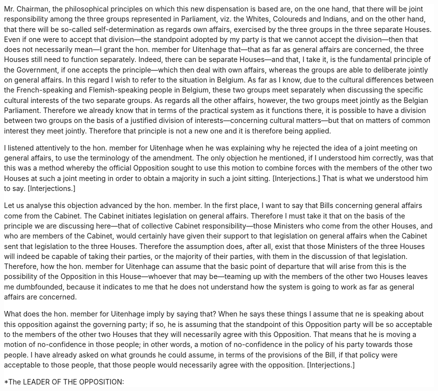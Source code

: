 <p>Mr. Chairman, the philosophical principles on which this new dispensation is based are, on the one hand, that there will be joint responsibility among the three groups represented in Parliament, viz. the Whites, Coloureds and Indians, and on the other hand, that there will be so-called self-determination as regards own affairs, exercised by the three groups in the three separate Houses. Even if one were to accept that division&#x2014;the standpoint adopted by my party is that we cannot accept the division&#x2014;then that does not necessarily mean&#x2014;I grant the hon. member for Uitenhage that&#x2014;that as far as general affairs are concerned, the three Houses still need to function separately. Indeed, there can be separate Houses&#x2014;and that, I take it, is the fundamental principle of the Government, if one accepts the principle&#x2014;which then deal with own affairs, whereas the groups are able to deliberate jointly on general affairs. In this regard I wish to refer to the situation in Belgium. As far as I know, due to the cultural differences between the French-speaking and Flemish-speaking people in Belgium, these two groups meet separately when discussing the specific cultural interests of the two separate groups. As regards all the other affairs, however, the two groups meet jointly as the Belgian Parliament. Therefore we already know that in terms of the practical system as it functions there, it is possible to have a division between two groups on the basis of a justified division of interests&#x2014;concerning cultural matters&#x2014;but that on matters of common interest they meet jointly. Therefore that principle is not a new one and it is therefore being applied.</p>

<p>I listened attentively to the hon. member for Uitenhage when he was explaining why he rejected the idea of a joint meeting on general affairs, to use the terminology of the amendment. The only objection he mentioned, if I understood him correctly, was that this was a method whereby the official Opposition sought to use this motion to combine forces with the members of the other two Houses at such a joint meeting in order to obtain a majority in such a joint sitting. [Interjections.] That is what we understood him to say. [Interjections.]</p>

<p>Let us analyse this objection advanced by the hon. member. In the first place, I want to say that Bills concerning general affairs come from the Cabinet. The Cabinet initiates legislation on general affairs. Therefore I must take it that on the basis of the principle we are discussing here&#x2014;that of collective Cabinet responsibility&#x2014;those Ministers who come from the other Houses, and who are members of the Cabinet, would certainly have given their support to that legislation on general affairs when the Cabinet sent that legislation to the three Houses. Therefore the assumption does, after all, exist that those Ministers of the three Houses will indeed be capable of taking their parties, or the majority of their parties, with them in the discussion of that legislation. Therefore, how the hon. member for Uitenhage can assume that the basic point of departure that will arise from this is the possibility of the Opposition in this House&#x2014;whoever that may be&#x2014;teaming up with the members of the other two Houses leaves me dumbfounded, because it indicates to me that he does not understand how the system is going to work as far as general affairs are concerned.</p>

<p>What does the hon. member for Uitenhage imply by saying that? When he says these things I assume that ne is speaking about this opposition against the governing party; if so, he is assuming that the standpoint of this Opposition party will be so acceptable to the members of the other two Houses that they will necessarily agree with this Opposition. That means that he is moving a motion of no-confidence in those people; in other words, a motion of no-confidence in the policy of his party towards those people. I have already asked on what grounds he could assume, in terms of the <span class="col_12799-12800" refersTo="page_1288"/>provisions of the Bill, if that policy were acceptable to those people, that those people would necessarily agree with the opposition. [Interjections.]</p>

</speech>

<speech by="#leader_of_the_opposition">

<from>*The <person refersTo="hansard_za">LEADER OF THE OPPOSITION</person>:</from>
